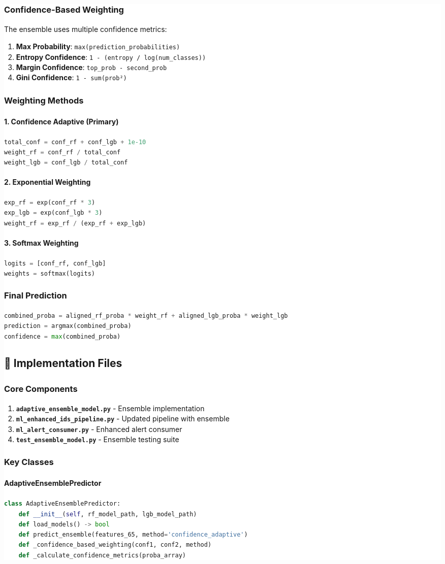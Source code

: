 ### **Confidence-Based Weighting**

The ensemble uses multiple confidence metrics:

1. **Max Probability**: `max(prediction_probabilities)`
2. **Entropy Confidence**: `1 - (entropy / log(num_classes))`  
3. **Margin Confidence**: `top_prob - second_prob`
4. **Gini Confidence**: `1 - sum(prob²)`

### **Weighting Methods**

#### **1. Confidence Adaptive (Primary)**
```python
total_conf = conf_rf + conf_lgb + 1e-10
weight_rf = conf_rf / total_conf
weight_lgb = conf_lgb / total_conf
```

#### **2. Exponential Weighting**
```python
exp_rf = exp(conf_rf * 3)
exp_lgb = exp(conf_lgb * 3) 
weight_rf = exp_rf / (exp_rf + exp_lgb)
```

#### **3. Softmax Weighting**
```python
logits = [conf_rf, conf_lgb]
weights = softmax(logits)
```

### **Final Prediction**
```python
combined_proba = aligned_rf_proba * weight_rf + aligned_lgb_proba * weight_lgb
prediction = argmax(combined_proba)
confidence = max(combined_proba)
```

## 🔧 **Implementation Files**

### **Core Components**

1. **`adaptive_ensemble_model.py`** - Ensemble implementation
2. **`ml_enhanced_ids_pipeline.py`** - Updated pipeline with ensemble
3. **`ml_alert_consumer.py`** - Enhanced alert consumer
4. **`test_ensemble_model.py`** - Ensemble testing suite

### **Key Classes**

#### **AdaptiveEnsemblePredictor**
```python
class AdaptiveEnsemblePredictor:
    def __init__(self, rf_model_path, lgb_model_path)
    def load_models() -> bool
    def predict_ensemble(features_65, method='confidence_adaptive')
    def _confidence_based_weighting(conf1, conf2, method)
    def _calculate_confidence_metrics(proba_array)
```
